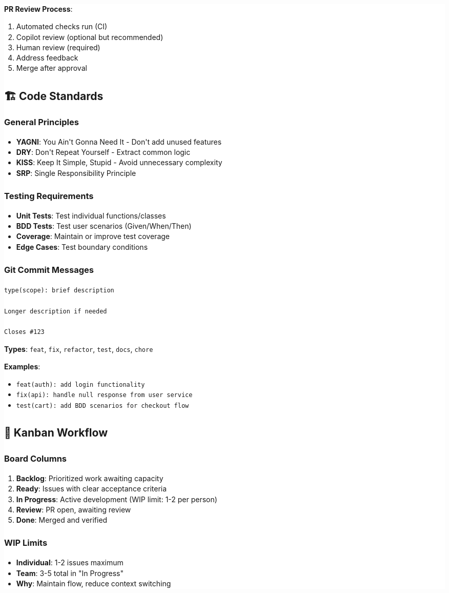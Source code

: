 **PR Review Process**:
1. Automated checks run (CI)
2. Copilot review (optional but recommended)
3. Human review (required)
4. Address feedback
5. Merge after approval

## 🏗️ Code Standards

### General Principles
- **YAGNI**: You Ain't Gonna Need It - Don't add unused features
- **DRY**: Don't Repeat Yourself - Extract common logic
- **KISS**: Keep It Simple, Stupid - Avoid unnecessary complexity
- **SRP**: Single Responsibility Principle

### Testing Requirements
- **Unit Tests**: Test individual functions/classes
- **BDD Tests**: Test user scenarios (Given/When/Then)
- **Coverage**: Maintain or improve test coverage
- **Edge Cases**: Test boundary conditions

### Git Commit Messages
```
type(scope): brief description

Longer description if needed

Closes #123
```

**Types**: `feat`, `fix`, `refactor`, `test`, `docs`, `chore`

**Examples**:
- `feat(auth): add login functionality`
- `fix(api): handle null response from user service`
- `test(cart): add BDD scenarios for checkout flow`

## 🚀 Kanban Workflow

### Board Columns

1. **Backlog**: Prioritized work awaiting capacity
2. **Ready**: Issues with clear acceptance criteria
3. **In Progress**: Active development (WIP limit: 1-2 per person)
4. **Review**: PR open, awaiting review
5. **Done**: Merged and verified

### WIP Limits
- **Individual**: 1-2 issues maximum
- **Team**: 3-5 total in "In Progress"
- **Why**: Maintain flow, reduce context switching
